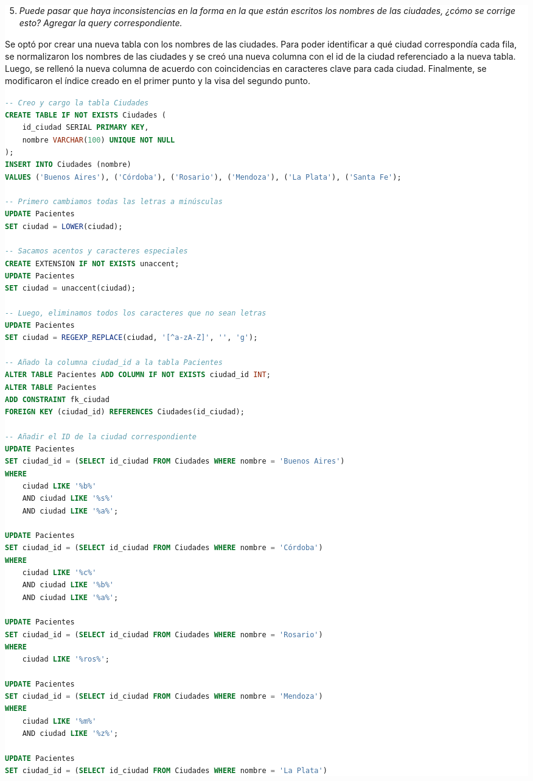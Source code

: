 5. _Puede pasar que haya inconsistencias en la forma en la que están escritos los nombres de las ciudades, ¿cómo se corrige esto? Agregar la query correspondiente._

Se optó por crear una nueva tabla con los nombres de las ciudades. Para poder identificar a qué ciudad correspondía cada fila, se normalizaron los nombres de las ciudades y se creó una nueva columna con el id de la ciudad referenciado a la nueva tabla. Luego, se rellenó la nueva columna de acuerdo con coincidencias en caracteres clave para cada ciudad. Finalmente, se modificaron el índice creado en el primer punto y la visa del segundo punto.

```sql
-- Creo y cargo la tabla Ciudades
CREATE TABLE IF NOT EXISTS Ciudades (
    id_ciudad SERIAL PRIMARY KEY,
    nombre VARCHAR(100) UNIQUE NOT NULL
);
INSERT INTO Ciudades (nombre)
VALUES ('Buenos Aires'), ('Córdoba'), ('Rosario'), ('Mendoza'), ('La Plata'), ('Santa Fe');

-- Primero cambiamos todas las letras a minúsculas
UPDATE Pacientes
SET ciudad = LOWER(ciudad);

-- Sacamos acentos y caracteres especiales
CREATE EXTENSION IF NOT EXISTS unaccent;
UPDATE Pacientes
SET ciudad = unaccent(ciudad);

-- Luego, eliminamos todos los caracteres que no sean letras
UPDATE Pacientes
SET ciudad = REGEXP_REPLACE(ciudad, '[^a-zA-Z]', '', 'g');

-- Añado la columna ciudad_id a la tabla Pacientes
ALTER TABLE Pacientes ADD COLUMN IF NOT EXISTS ciudad_id INT;
ALTER TABLE Pacientes
ADD CONSTRAINT fk_ciudad
FOREIGN KEY (ciudad_id) REFERENCES Ciudades(id_ciudad);

-- Añadir el ID de la ciudad correspondiente
UPDATE Pacientes
SET ciudad_id = (SELECT id_ciudad FROM Ciudades WHERE nombre = 'Buenos Aires')
WHERE
    ciudad LIKE '%b%'
    AND ciudad LIKE '%s%'
    AND ciudad LIKE '%a%';

UPDATE Pacientes
SET ciudad_id = (SELECT id_ciudad FROM Ciudades WHERE nombre = 'Córdoba')
WHERE
    ciudad LIKE '%c%'
    AND ciudad LIKE '%b%'
    AND ciudad LIKE '%a%';

UPDATE Pacientes
SET ciudad_id = (SELECT id_ciudad FROM Ciudades WHERE nombre = 'Rosario')
WHERE
    ciudad LIKE '%ros%';

UPDATE Pacientes
SET ciudad_id = (SELECT id_ciudad FROM Ciudades WHERE nombre = 'Mendoza')
WHERE
    ciudad LIKE '%m%'
    AND ciudad LIKE '%z%';

UPDATE Pacientes
SET ciudad_id = (SELECT id_ciudad FROM Ciudades WHERE nombre = 'La Plata')
```